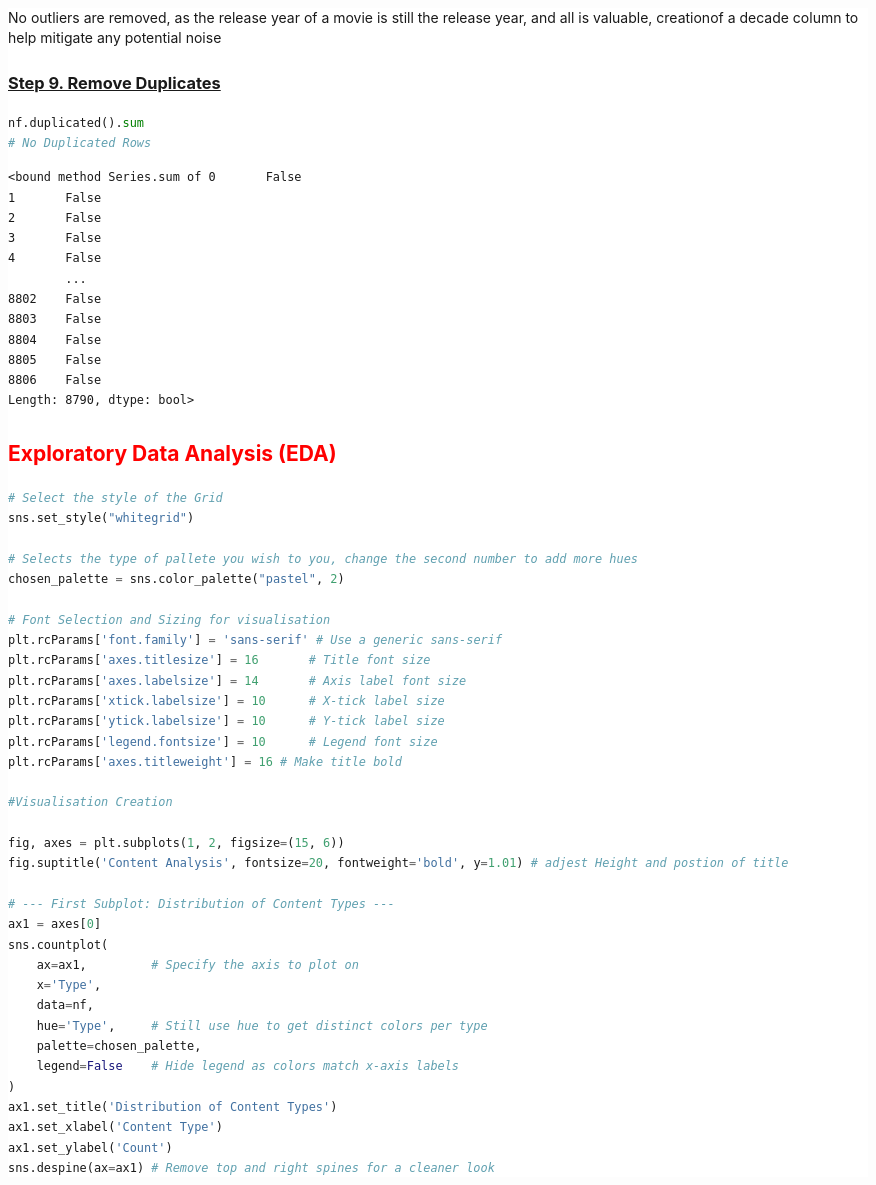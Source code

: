 

No outliers are removed, as the release year of a movie is still the release year, and all is valuable, creationof a decade column to help mitigate any potential noise

<h3><u>Step 9. Remove Duplicates</u></h3>


```python
nf.duplicated().sum
# No Duplicated Rows
```




    <bound method Series.sum of 0       False
    1       False
    2       False
    3       False
    4       False
            ...  
    8802    False
    8803    False
    8804    False
    8805    False
    8806    False
    Length: 8790, dtype: bool>



<h2 style="color: red;">Exploratory Data Analysis (EDA)</h2>


```python
# Select the style of the Grid
sns.set_style("whitegrid")

# Selects the type of pallete you wish to you, change the second number to add more hues
chosen_palette = sns.color_palette("pastel", 2)

# Font Selection and Sizing for visualisation 
plt.rcParams['font.family'] = 'sans-serif' # Use a generic sans-serif
plt.rcParams['axes.titlesize'] = 16       # Title font size
plt.rcParams['axes.labelsize'] = 14       # Axis label font size
plt.rcParams['xtick.labelsize'] = 10      # X-tick label size
plt.rcParams['ytick.labelsize'] = 10      # Y-tick label size
plt.rcParams['legend.fontsize'] = 10      # Legend font size
plt.rcParams['axes.titleweight'] = 16 # Make title bold

#Visualisation Creation

fig, axes = plt.subplots(1, 2, figsize=(15, 6))
fig.suptitle('Content Analysis', fontsize=20, fontweight='bold', y=1.01) # adjest Height and postion of title

# --- First Subplot: Distribution of Content Types ---
ax1 = axes[0]
sns.countplot(
    ax=ax1,         # Specify the axis to plot on
    x='Type',
    data=nf,
    hue='Type',     # Still use hue to get distinct colors per type
    palette=chosen_palette,
    legend=False    # Hide legend as colors match x-axis labels
)
ax1.set_title('Distribution of Content Types')
ax1.set_xlabel('Content Type')
ax1.set_ylabel('Count')
sns.despine(ax=ax1) # Remove top and right spines for a cleaner look
```